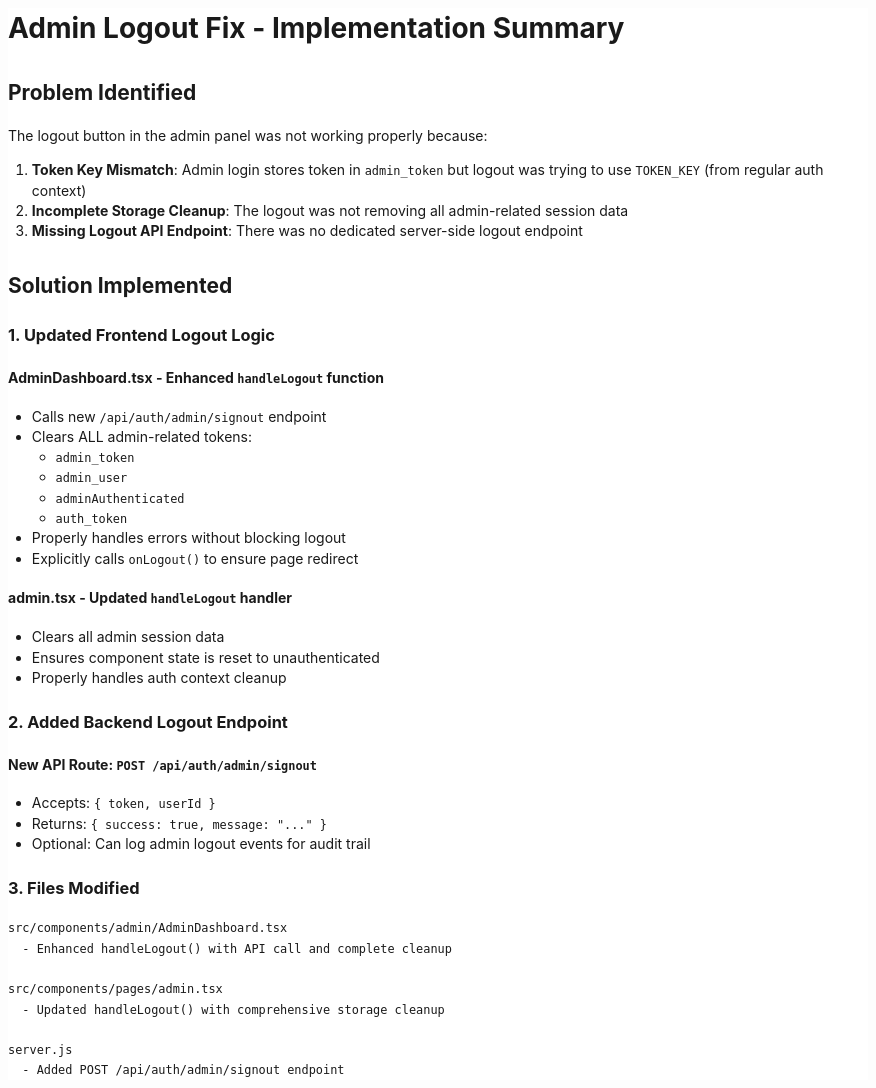 # Admin Logout Fix - Implementation Summary

## Problem Identified

The logout button in the admin panel was not working properly because:

1. **Token Key Mismatch**: Admin login stores token in `admin_token` but logout was trying to use `TOKEN_KEY` (from regular auth context)
2. **Incomplete Storage Cleanup**: The logout was not removing all admin-related session data
3. **Missing Logout API Endpoint**: There was no dedicated server-side logout endpoint

## Solution Implemented

### 1. Updated Frontend Logout Logic

#### AdminDashboard.tsx - Enhanced `handleLogout` function
- Calls new `/api/auth/admin/signout` endpoint
- Clears ALL admin-related tokens:
  - `admin_token`
  - `admin_user`
  - `adminAuthenticated`
  - `auth_token`
- Properly handles errors without blocking logout
- Explicitly calls `onLogout()` to ensure page redirect

#### admin.tsx - Updated `handleLogout` handler
- Clears all admin session data
- Ensures component state is reset to unauthenticated
- Properly handles auth context cleanup

### 2. Added Backend Logout Endpoint

#### New API Route: `POST /api/auth/admin/signout`
- Accepts: `{ token, userId }`
- Returns: `{ success: true, message: "..." }`
- Optional: Can log admin logout events for audit trail

### 3. Files Modified

```
src/components/admin/AdminDashboard.tsx
  - Enhanced handleLogout() with API call and complete cleanup

src/components/pages/admin.tsx
  - Updated handleLogout() with comprehensive storage cleanup

server.js
  - Added POST /api/auth/admin/signout endpoint
```
